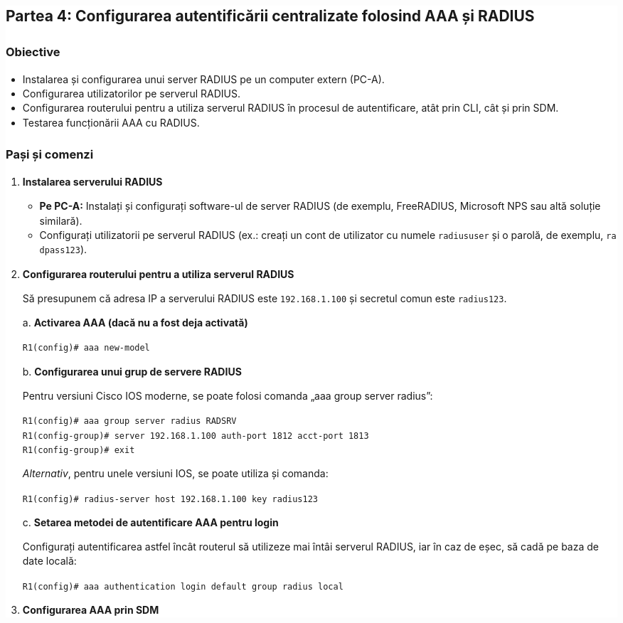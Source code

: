 
## Partea 4: Configurarea autentificării centralizate folosind AAA și RADIUS

### Obiective

- Instalarea și configurarea unui server RADIUS pe un computer extern (PC-A).
- Configurarea utilizatorilor pe serverul RADIUS.
- Configurarea routerului pentru a utiliza serverul RADIUS în procesul de autentificare, atât prin CLI, cât și prin SDM.
- Testarea funcționării AAA cu RADIUS.

### Pași și comenzi

1. **Instalarea serverului RADIUS**

    - **Pe PC-A:** Instalați și configurați software-ul de server RADIUS (de exemplu, FreeRADIUS, Microsoft NPS sau altă soluție similară).
    - Configurați utilizatorii pe serverul RADIUS (ex.: creați un cont de utilizator cu numele `radiususer` și o parolă, de exemplu, `radpass123`).

2. **Configurarea routerului pentru a utiliza serverul RADIUS**

   Să presupunem că adresa IP a serverului RADIUS este `192.168.1.100` și secretul comun este `radius123`.

   a. **Activarea AAA (dacă nu a fost deja activată)**

   ```cisco
   R1(config)# aaa new-model
   ```

   b. **Configurarea unui grup de servere RADIUS**

   Pentru versiuni Cisco IOS moderne, se poate folosi comanda „aaa group server radius”:

   ```cisco
   R1(config)# aaa group server radius RADSRV
   R1(config-group)# server 192.168.1.100 auth-port 1812 acct-port 1813
   R1(config-group)# exit
   ```

   *Alternativ*, pentru unele versiuni IOS, se poate utiliza și comanda:

   ```cisco
   R1(config)# radius-server host 192.168.1.100 key radius123
   ```

   c. **Setarea metodei de autentificare AAA pentru login**

   Configurați autentificarea astfel încât routerul să utilizeze mai întâi serverul RADIUS, iar în caz de eșec, să cadă pe baza de date locală:

   ```cisco
   R1(config)# aaa authentication login default group radius local
   ```

3. **Configurarea AAA prin SDM**
